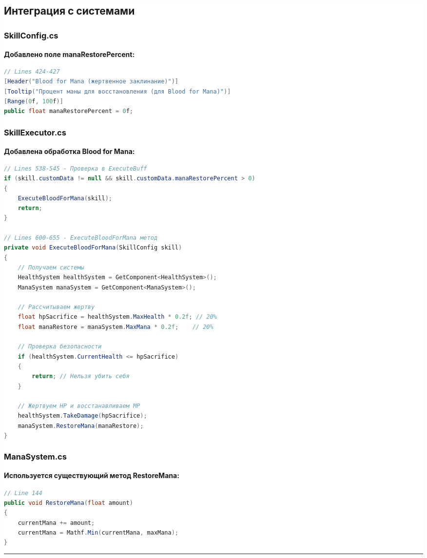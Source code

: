 
## Интеграция с системами

### SkillConfig.cs
**Добавлено поле manaRestorePercent:**

```csharp
// Lines 424-427
[Header("Blood for Mana (жертвенное заклинание)")]
[Tooltip("Процент маны для восстановления (для Blood for Mana)")]
[Range(0f, 100f)]
public float manaRestorePercent = 0f;
```

### SkillExecutor.cs
**Добавлена обработка Blood for Mana:**

```csharp
// Lines 538-545 - Проверка в ExecuteBuff
if (skill.customData != null && skill.customData.manaRestorePercent > 0)
{
    ExecuteBloodForMana(skill);
    return;
}

// Lines 600-655 - ExecuteBloodForMana метод
private void ExecuteBloodForMana(SkillConfig skill)
{
    // Получаем системы
    HealthSystem healthSystem = GetComponent<HealthSystem>();
    ManaSystem manaSystem = GetComponent<ManaSystem>();

    // Рассчитываем жертву
    float hpSacrifice = healthSystem.MaxHealth * 0.2f; // 20%
    float manaRestore = manaSystem.MaxMana * 0.2f;    // 20%

    // Проверка безопасности
    if (healthSystem.CurrentHealth <= hpSacrifice)
    {
        return; // Нельзя убить себя
    }

    // Жертвуем HP и восстанавливаем MP
    healthSystem.TakeDamage(hpSacrifice);
    manaSystem.RestoreMana(manaRestore);
}
```

### ManaSystem.cs
**Используется существующий метод RestoreMana:**

```csharp
// Line 144
public void RestoreMana(float amount)
{
    currentMana += amount;
    currentMana = Mathf.Min(currentMana, maxMana);
}
```

---